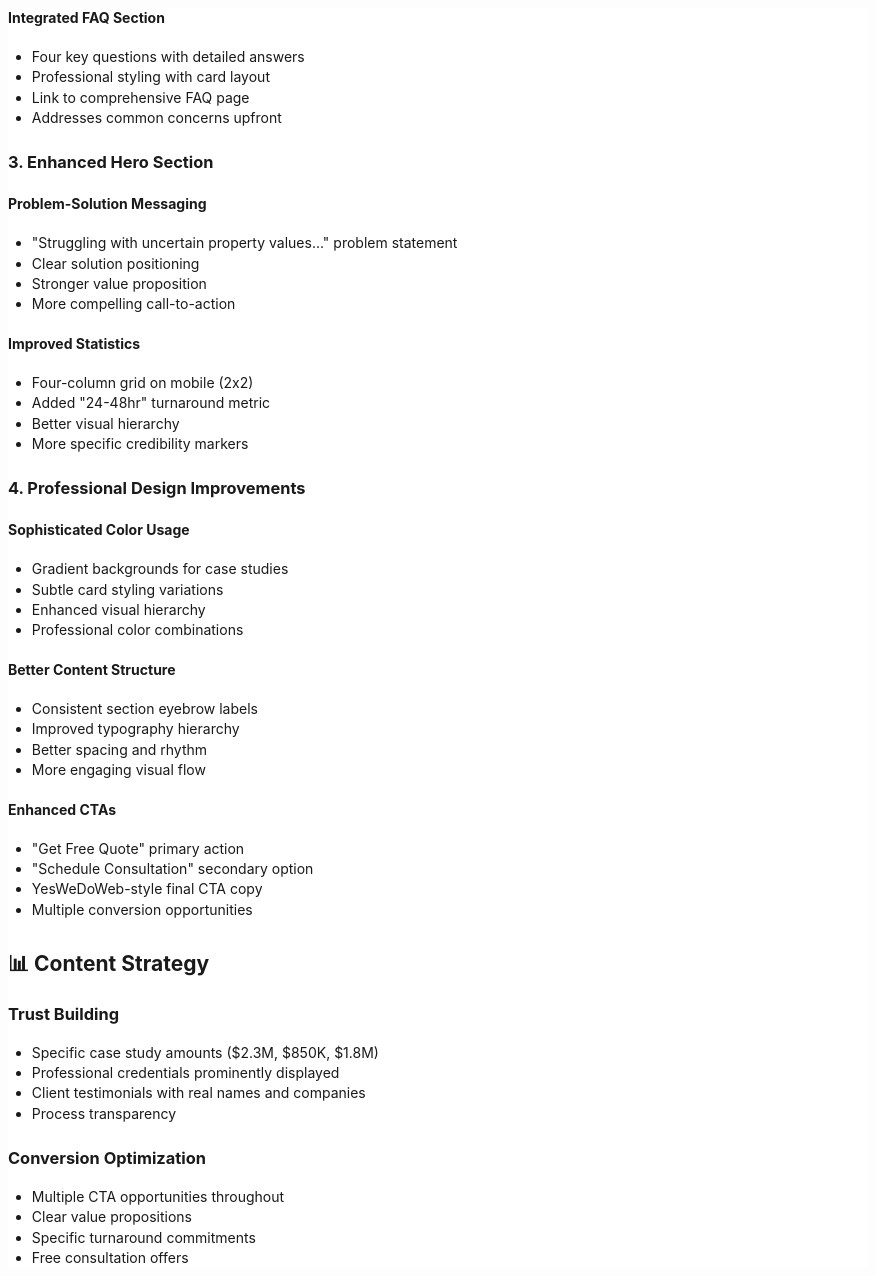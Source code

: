 #### **Integrated FAQ Section**
- Four key questions with detailed answers
- Professional styling with card layout
- Link to comprehensive FAQ page
- Addresses common concerns upfront

### **3. Enhanced Hero Section**

#### **Problem-Solution Messaging**
- "Struggling with uncertain property values..." problem statement
- Clear solution positioning
- Stronger value proposition
- More compelling call-to-action

#### **Improved Statistics**
- Four-column grid on mobile (2x2)
- Added "24-48hr" turnaround metric
- Better visual hierarchy
- More specific credibility markers

### **4. Professional Design Improvements**

#### **Sophisticated Color Usage**
- Gradient backgrounds for case studies
- Subtle card styling variations
- Enhanced visual hierarchy
- Professional color combinations

#### **Better Content Structure**
- Consistent section eyebrow labels
- Improved typography hierarchy
- Better spacing and rhythm
- More engaging visual flow

#### **Enhanced CTAs**
- "Get Free Quote" primary action
- "Schedule Consultation" secondary option
- YesWeDoWeb-style final CTA copy
- Multiple conversion opportunities

## 📊 Content Strategy

### **Trust Building**
- Specific case study amounts ($2.3M, $850K, $1.8M)
- Professional credentials prominently displayed
- Client testimonials with real names and companies
- Process transparency

### **Conversion Optimization**
- Multiple CTA opportunities throughout
- Clear value propositions
- Specific turnaround commitments
- Free consultation offers
